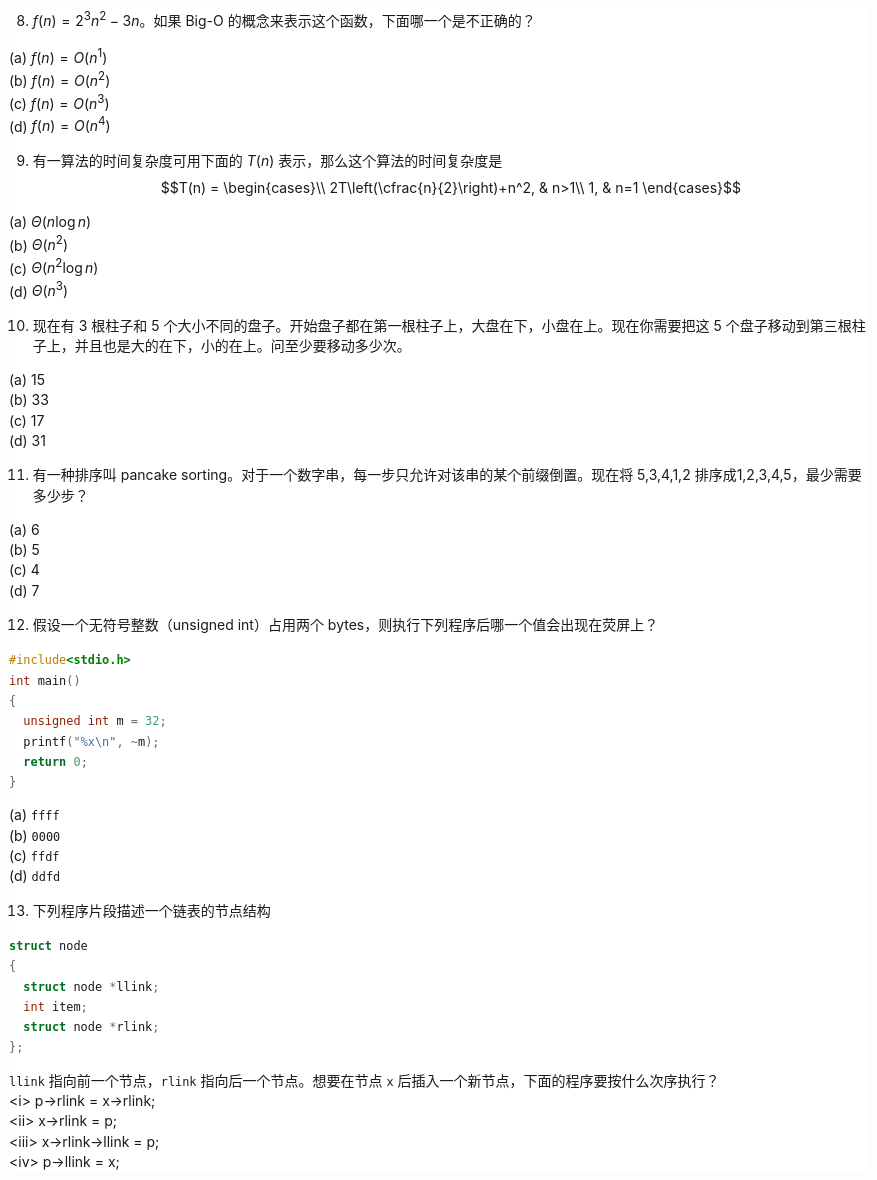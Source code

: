 8. $f(n)=2^3n^2-3n$。如果 Big-O 的概念来表示这个函数，下面哪一个是不正确的？

(a)  $f(n) = O(n^1)$  
(b)  $f(n) = O(n^2)$  
(c)  $f(n) = O(n^3)$  
(d)  $f(n) = O(n^4)$

9. 有一算法的时间复杂度可用下面的 $T(n)$ 表示，那么这个算法的时间复杂度是  
$$T(n) = \begin{cases}\\
2T\left(\cfrac{n}{2}\right)+n^2, & n>1\\
1, & n=1
\end{cases}$$

(a) $\Theta (n \log  n)$  
(b) $\Theta (n^2)$  
(c) $\Theta (n^2 \log  n)$  
(d) $\Theta (n^3)$

10. 现在有 3 根柱子和 5 个大小不同的盘子。开始盘子都在第一根柱子上，大盘在下，小盘在上。现在你需要把这 5 个盘子移动到第三根柱子上，并且也是大的在下，小的在上。问至少要移动多少次。

(a)  15  
(b)  33  
(c)  17  
(d)  31

11. 有一种排序叫 pancake sorting。对于一个数字串，每一步只允许对该串的某个前缀倒置。现在将 5,3,4,1,2 排序成1,2,3,4,5，最少需要多少步？

(a)  6  
(b)  5  
(c)  4  
(d)  7

12. 假设一个无符号整数（unsigned int）占用两个 bytes，则执行下列程序后哪一个值会出现在荧屏上？
```c
#include<stdio.h>
int main()
{
  unsigned int m = 32;
  printf("%x\n", ~m);
  return 0;
}
```

(a)  `ffff`  
(b)  `0000`  
(c)  `ffdf`  
(d)  `ddfd`

13. 下列程序片段描述一个链表的节点结构
```cpp
struct node
{
  struct node *llink;
  int item;
  struct node *rlink;
};
```
`llink` 指向前一个节点，`rlink` 指向后一个节点。想要在节点 `x` 后插入一个新节点，下面的程序要按什么次序执行？  
\<$\textrm{i}$> p->rlink = x->rlink;  
\<$\textrm{ii}$> x->rlink = p;  
\<$\textrm{iii}$> x->rlink->llink = p;  
<$\textrm{iv}$> p->llink = x;
